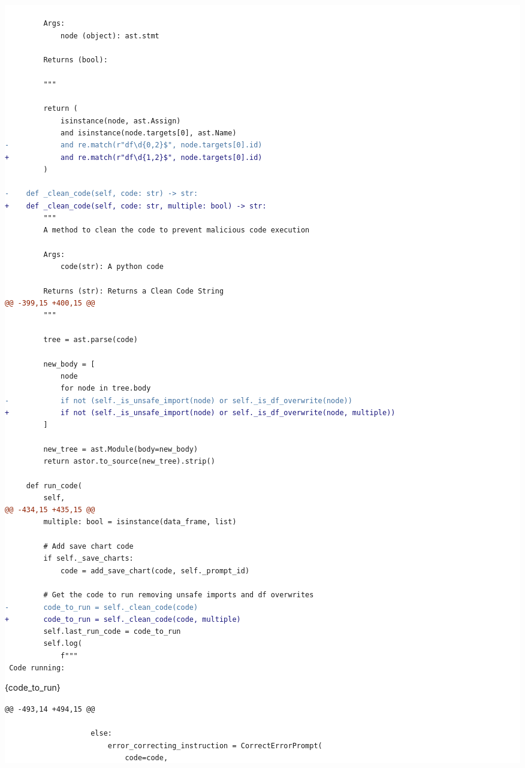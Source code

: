 ```diff
 
         Args:
             node (object): ast.stmt
 
         Returns (bool):
 
         """
 
         return (
             isinstance(node, ast.Assign)
             and isinstance(node.targets[0], ast.Name)
-            and re.match(r"df\d{0,2}$", node.targets[0].id)
+            and re.match(r"df\d{1,2}$", node.targets[0].id)
         )
 
-    def _clean_code(self, code: str) -> str:
+    def _clean_code(self, code: str, multiple: bool) -> str:
         """
         A method to clean the code to prevent malicious code execution
 
         Args:
             code(str): A python code
 
         Returns (str): Returns a Clean Code String
@@ -399,15 +400,15 @@
         """
 
         tree = ast.parse(code)
 
         new_body = [
             node
             for node in tree.body
-            if not (self._is_unsafe_import(node) or self._is_df_overwrite(node))
+            if not (self._is_unsafe_import(node) or self._is_df_overwrite(node, multiple))
         ]
 
         new_tree = ast.Module(body=new_body)
         return astor.to_source(new_tree).strip()
 
     def run_code(
         self,
@@ -434,15 +435,15 @@
         multiple: bool = isinstance(data_frame, list)
 
         # Add save chart code
         if self._save_charts:
             code = add_save_chart(code, self._prompt_id)
 
         # Get the code to run removing unsafe imports and df overwrites
-        code_to_run = self._clean_code(code)
+        code_to_run = self._clean_code(code, multiple)
         self.last_run_code = code_to_run
         self.log(
             f"""
 Code running:
 ```
 {code_to_run}
 ```"""
@@ -493,14 +494,15 @@
 
                     else:
                         error_correcting_instruction = CorrectErrorPrompt(
                             code=code,
 ```